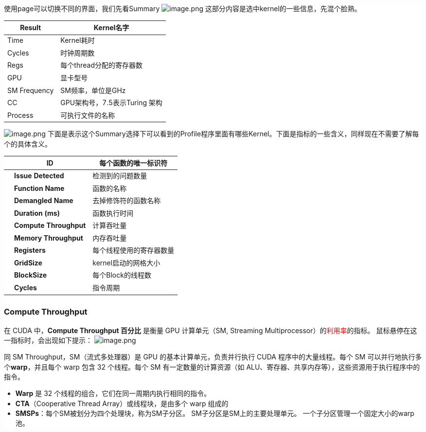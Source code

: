 使用page可以切换不同的界面，我们先看Summary
![image.png](https://wwwhtblog-1309008871.cos.ap-beijing.myqcloud.com/blog/202412091705750.png?imageSlim)
这部分内容是选中kernel的一些信息，先混个脸熟。

| Result       | Kernel名字              |
| ------------ | --------------------- |
| Time         | Kernel耗时              |
| Cycles       | 时钟周期数                 |
| Regs         | 每个thread分配的寄存器数       |
| GPU          | 显卡型号                  |
| SM Frequency | SM频率，单位是GHz           |
| CC           | GPU架构号，7.5表示Turing 架构 |
| Process      | 可执行文件的名称              |

![image.png](https://wwwhtblog-1309008871.cos.ap-beijing.myqcloud.com/blog/202412091724114.png?imageSlim)
下面是表示这个Summary选择下可以看到的Profile程序里面有哪些Kernel。下面是指标的一些含义，同样现在不需要了解每个的具体含义。

|     | **ID**                 | 每个函数的唯一标识符    |
| --- | ---------------------- | ------------- |
|     | **Issue Detected**     | 检测到的问题数量      |
|     | **Function Name**      | 函数的名称         |
|     | **Demangled Name**     | 去掉修饰符的函数名称    |
|     | **Duration (ms)**      | 函数执行时间        |
|     | **Compute Throughput** | 计算吞吐量         |
|     | **Memory Throughput**  | 内存吞吐量         |
|     | **Registers**          | 每个线程使用的寄存器数量  |
|     | **GridSize**           | kernel启动的网格大小 |
|     | **BlockSize**          | 每个Block的线程数   |
|     | **Cycles**             | 指令周期          |
### Compute Throughput
在 CUDA 中，**Compute Throughput 百分比** 是衡量 GPU 计算单元（SM, Streaming Multiprocessor）的<font color="#ff0000">利用率</font>的指标。
鼠标悬停在这一指标时，会出现如下提示：
![image.png](https://wwwhtblog-1309008871.cos.ap-beijing.myqcloud.com/blog/20241218171230339.png?imageSlim)

同 SM Throughput，SM（流式多处理器）是 GPU 的基本计算单元，负责并行执行 CUDA 程序中的大量线程。每个 SM 可以并行地执行多个**warp**，并且每个 warp 包含 32 个线程。每个 SM 有一定数量的计算资源（如 ALU、寄存器、共享内存等），这些资源用于执行程序中的指令。

- **Warp** 是 32 个线程的组合，它们在同一周期内执行相同的指令。
- **CTA**（Cooperative Thread Array）或线程块，是由多个 warp 组成的
- **SMSPs**：每个SM被划分为四个处理块，称为SM子分区。 SM子分区是SM上的主要处理单元。 一个子分区管理一个固定大小的warp池。
